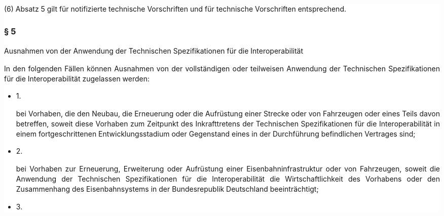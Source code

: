 </div>

<div class="jurAbsatz">

(6) Absatz 5 gilt für notifizierte technische Vorschriften und für
technische Vorschriften entsprechend.

</div>

</div>

</div>

</div>

<span id="BJNR127010018BJNE000601124.html"></span>

### § 5  
Ausnahmen von der Anwendung der Technischen Spezifikationen für die Interoperabilität

<div>

<div class="jnhtml">

<div>

<div class="jurAbsatz" style="text-align:justify;">

In den folgenden Fällen können Ausnahmen von der vollständigen oder
teilweisen Anwendung der Technischen Spezifikationen für die
Interoperabilität zugelassen werden:

  - 1\.
    
    <div style="">
    
    bei Vorhaben, die den Neubau, die Erneuerung oder die Aufrüstung
    einer Strecke oder von Fahrzeugen oder eines Teils davon betreffen,
    soweit diese Vorhaben zum Zeitpunkt des Inkrafttretens der
    Technischen Spezifikationen für die Interoperabilität in einem
    fortgeschrittenen Entwicklungsstadium oder Gegenstand eines in der
    Durchführung befindlichen Vertrages sind;
    
    </div>

  - 2\.
    
    <div style="">
    
    bei Vorhaben zur Erneuerung, Erweiterung oder Aufrüstung einer
    Eisenbahninfrastruktur oder von Fahrzeugen, soweit die Anwendung der
    Technischen Spezifikationen für die Interoperabilität die
    Wirtschaftlichkeit des Vorhabens oder den Zusammenhang des
    Eisenbahnsystems in der Bundesrepublik Deutschland beeinträchtigt;
    
    </div>

  - 3\.
    
    <div style="">
    
